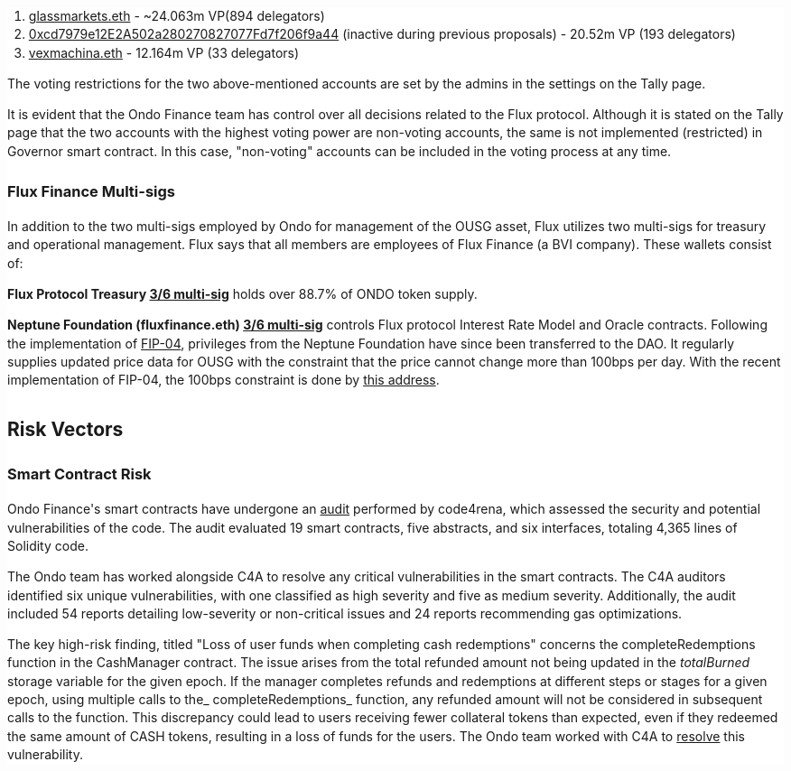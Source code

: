 1. [glassmarkets.eth](https://boardroom.io/voter/0x78A8AE116443B61Dadb88D186A0d9d6630F61259) - ~24.063m VP(894 delegators)
2. [0xcd7979e12E2A502a280270827077Fd7f206f9a44](https://boardroom.io/voter/0xcd7979e12E2A502a280270827077Fd7f206f9a44) (inactive during previous proposals) - 20.52m VP (193 delegators)
3. [vexmachina.eth](https://boardroom.io/voter/0xF8dFC5643A1d76900E823433a2a2F486559Db62A) - 12.164m VP (33 delegators)

The voting restrictions for the two above-mentioned accounts are set by the admins in the settings on the Tally page. 

It is evident that the Ondo Finance team has control over all decisions related to the Flux protocol. Although it is stated on the Tally page that the two accounts with the highest voting power are non-voting accounts, the same is not implemented (restricted) in Governor smart contract. In this case, "non-voting" accounts can be included in the voting process at any time.


### Flux Finance Multi-sigs

In addition to the two multi-sigs employed by Ondo for management of the OUSG asset, Flux utilizes two multi-sigs for treasury and operational management. Flux says that all members are employees of Flux Finance (a BVI company). These wallets consist of:

**Flux Protocol Treasury [3/6 multi-sig](https://etherscan.io/address/0x677fd4ed8ae623f2f625deb2d64f2070e46ca1a1#readProxyContract)** holds over 88.7% of ONDO token supply.

**Neptune Foundation (fluxfinance.eth) [3/6 multi-sig](https://etherscan.io/address/0x118919e891d0205a7492650ad32e727617fa9452#code)** controls Flux protocol Interest Rate Model and Oracle contracts. Following the implementation of [FIP-04](https://forum.fluxfinance.com/t/fip-04-removing-trust-for-daily-rwa-price-and-yield-curve-updates/306/3), privileges from the Neptune Foundation have since been transferred to the DAO. It regularly supplies updated price data for OUSG with the constraint that the price cannot change more than 100bps per day. With the recent implementation of FIP-04, the 100bps constraint is done by [this address](https://etherscan.io/address/0xc53e6824480d976180A65415c19A6931D17265BA).


## Risk Vectors

### Smart Contract Risk

Ondo Finance's smart contracts have undergone an [audit](https://code4rena.com/reports/2023-01-ondo/) performed by code4rena, which assessed the security and potential vulnerabilities of the code. The audit evaluated 19 smart contracts, five abstracts, and six interfaces, totaling 4,365 lines of Solidity code.

The Ondo team has worked alongside C4A to resolve any critical vulnerabilities in the smart contracts. The C4A auditors identified six unique vulnerabilities, with one classified as high severity and five as medium severity. Additionally, the audit included 54 reports detailing low-severity or non-critical issues and 24 reports recommending gas optimizations.

The key high-risk finding, titled "Loss of user funds when completing cash redemptions" concerns the completeRedemptions function in the CashManager contract. The issue arises from the total refunded amount not being updated in the _totalBurned_ storage variable for the given epoch. If the manager completes refunds and redemptions at different steps or stages for a given epoch, using multiple calls to the_ completeRedemptions_ function, any refunded amount will not be considered in subsequent calls to the function. This discrepancy could lead to users receiving fewer collateral tokens than expected, even if they redeemed the same amount of CASH tokens, resulting in a loss of funds for the users. The Ondo team worked with C4A to [resolve](https://github.com/code-423n4/2023-01-ondo-findings/issues/325#issuecomment-https://github.com/code-423n4/2023-01-ondo-findings/issues/325#issuecomment-1410627920https://github.com/code-423n4/2023-01-ondo-findings/issues/325#issuecomment-14106279201410627920) this vulnerability. 
